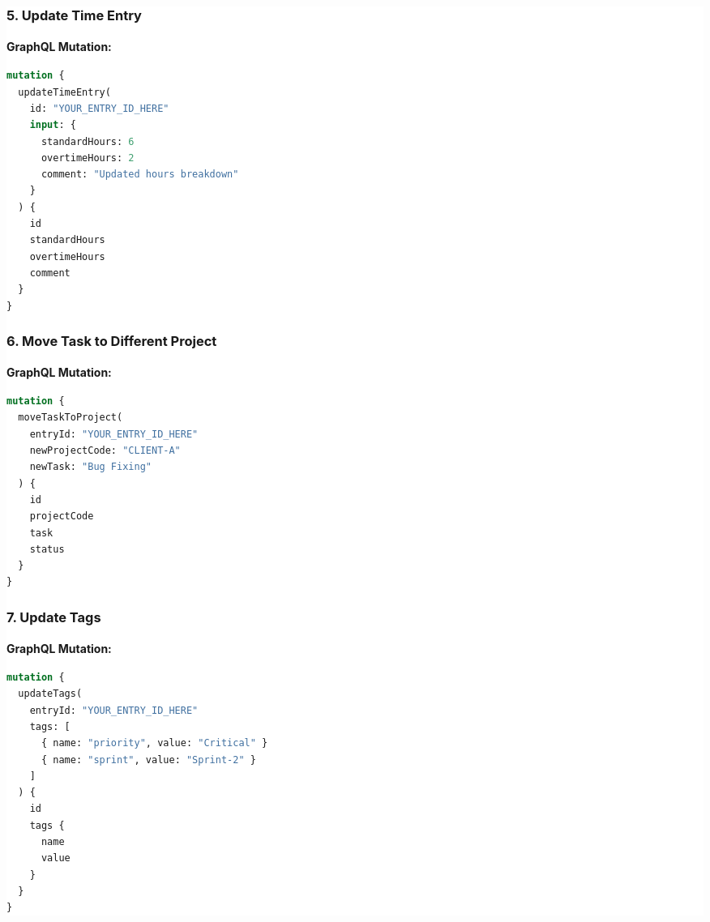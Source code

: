 ### 5. Update Time Entry

**GraphQL Mutation:**
```graphql
mutation {
  updateTimeEntry(
    id: "YOUR_ENTRY_ID_HERE"
    input: {
      standardHours: 6
      overtimeHours: 2
      comment: "Updated hours breakdown"
    }
  ) {
    id
    standardHours
    overtimeHours
    comment
  }
}
```

### 6. Move Task to Different Project

**GraphQL Mutation:**
```graphql
mutation {
  moveTaskToProject(
    entryId: "YOUR_ENTRY_ID_HERE"
    newProjectCode: "CLIENT-A"
    newTask: "Bug Fixing"
  ) {
    id
    projectCode
    task
    status
  }
}
```

### 7. Update Tags

**GraphQL Mutation:**
```graphql
mutation {
  updateTags(
    entryId: "YOUR_ENTRY_ID_HERE"
    tags: [
      { name: "priority", value: "Critical" }
      { name: "sprint", value: "Sprint-2" }
    ]
  ) {
    id
    tags {
      name
      value
    }
  }
}
```
